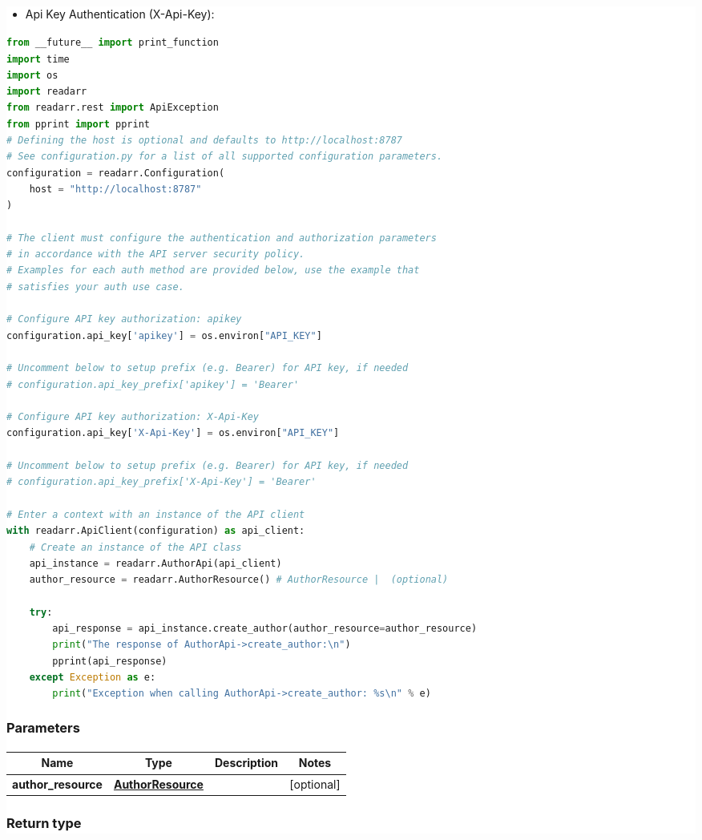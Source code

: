 
* Api Key Authentication (X-Api-Key):
```python
from __future__ import print_function
import time
import os
import readarr
from readarr.rest import ApiException
from pprint import pprint
# Defining the host is optional and defaults to http://localhost:8787
# See configuration.py for a list of all supported configuration parameters.
configuration = readarr.Configuration(
    host = "http://localhost:8787"
)

# The client must configure the authentication and authorization parameters
# in accordance with the API server security policy.
# Examples for each auth method are provided below, use the example that
# satisfies your auth use case.

# Configure API key authorization: apikey
configuration.api_key['apikey'] = os.environ["API_KEY"]

# Uncomment below to setup prefix (e.g. Bearer) for API key, if needed
# configuration.api_key_prefix['apikey'] = 'Bearer'

# Configure API key authorization: X-Api-Key
configuration.api_key['X-Api-Key'] = os.environ["API_KEY"]

# Uncomment below to setup prefix (e.g. Bearer) for API key, if needed
# configuration.api_key_prefix['X-Api-Key'] = 'Bearer'

# Enter a context with an instance of the API client
with readarr.ApiClient(configuration) as api_client:
    # Create an instance of the API class
    api_instance = readarr.AuthorApi(api_client)
    author_resource = readarr.AuthorResource() # AuthorResource |  (optional)

    try:
        api_response = api_instance.create_author(author_resource=author_resource)
        print("The response of AuthorApi->create_author:\n")
        pprint(api_response)
    except Exception as e:
        print("Exception when calling AuthorApi->create_author: %s\n" % e)
```

### Parameters

Name | Type | Description  | Notes
------------- | ------------- | ------------- | -------------
 **author_resource** | [**AuthorResource**](AuthorResource.md)|  | [optional] 

### Return type
